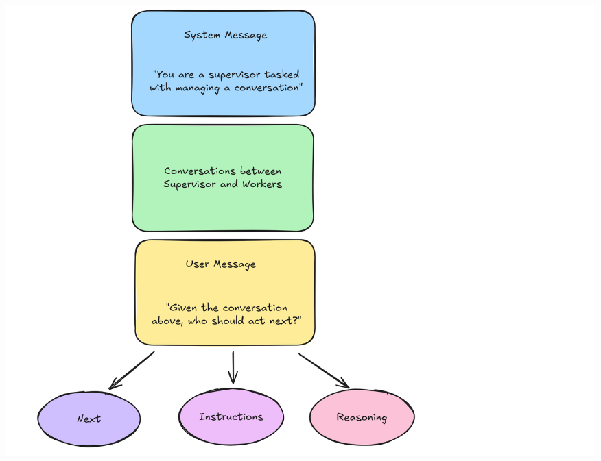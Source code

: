 <figure><img src="../.gitbook/assets/Untitled-2025-06-19-1011.png" alt="" width="563"><figcaption></figcaption></figure>
